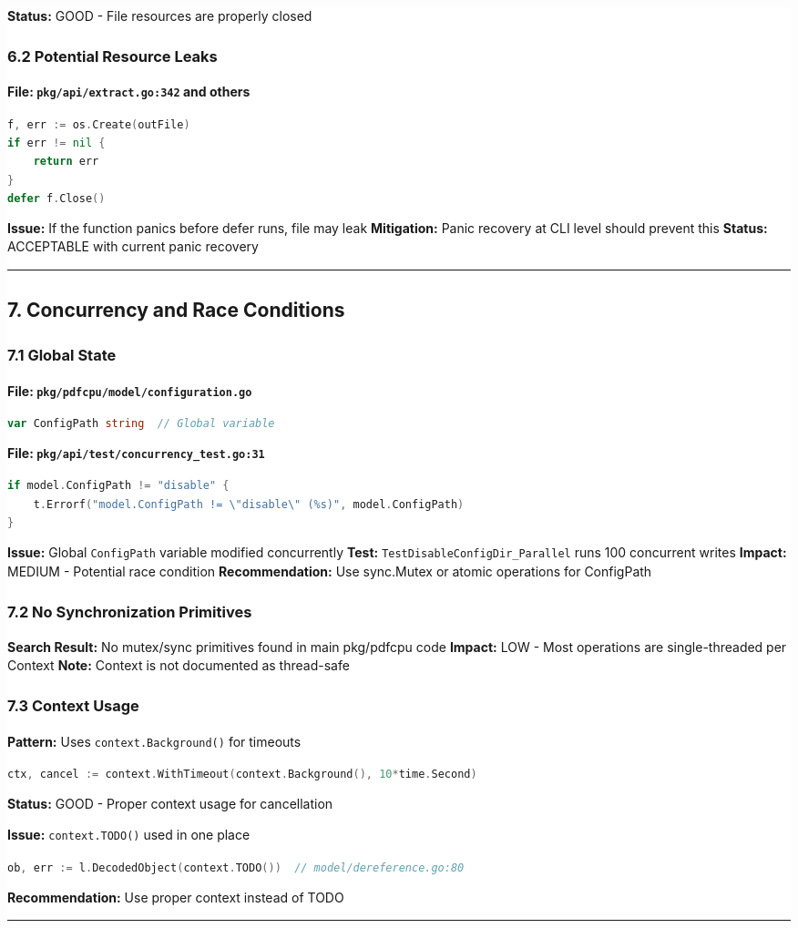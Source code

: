 **Status:** GOOD - File resources are properly closed

### 6.2 Potential Resource Leaks

**File: `pkg/api/extract.go:342` and others**
```go
f, err := os.Create(outFile)
if err != nil {
    return err
}
defer f.Close()
```

**Issue:** If the function panics before defer runs, file may leak
**Mitigation:** Panic recovery at CLI level should prevent this
**Status:** ACCEPTABLE with current panic recovery

---

## 7. Concurrency and Race Conditions

### 7.1 Global State

**File: `pkg/pdfcpu/model/configuration.go`**
```go
var ConfigPath string  // Global variable
```

**File: `pkg/api/test/concurrency_test.go:31`**
```go
if model.ConfigPath != "disable" {
    t.Errorf("model.ConfigPath != \"disable\" (%s)", model.ConfigPath)
}
```

**Issue:** Global `ConfigPath` variable modified concurrently
**Test:** `TestDisableConfigDir_Parallel` runs 100 concurrent writes
**Impact:** MEDIUM - Potential race condition
**Recommendation:** Use sync.Mutex or atomic operations for ConfigPath

### 7.2 No Synchronization Primitives

**Search Result:** No mutex/sync primitives found in main pkg/pdfcpu code
**Impact:** LOW - Most operations are single-threaded per Context
**Note:** Context is not documented as thread-safe

### 7.3 Context Usage

**Pattern:** Uses `context.Background()` for timeouts
```go
ctx, cancel := context.WithTimeout(context.Background(), 10*time.Second)
```
**Status:** GOOD - Proper context usage for cancellation

**Issue:** `context.TODO()` used in one place
```go
ob, err := l.DecodedObject(context.TODO())  // model/dereference.go:80
```
**Recommendation:** Use proper context instead of TODO

---